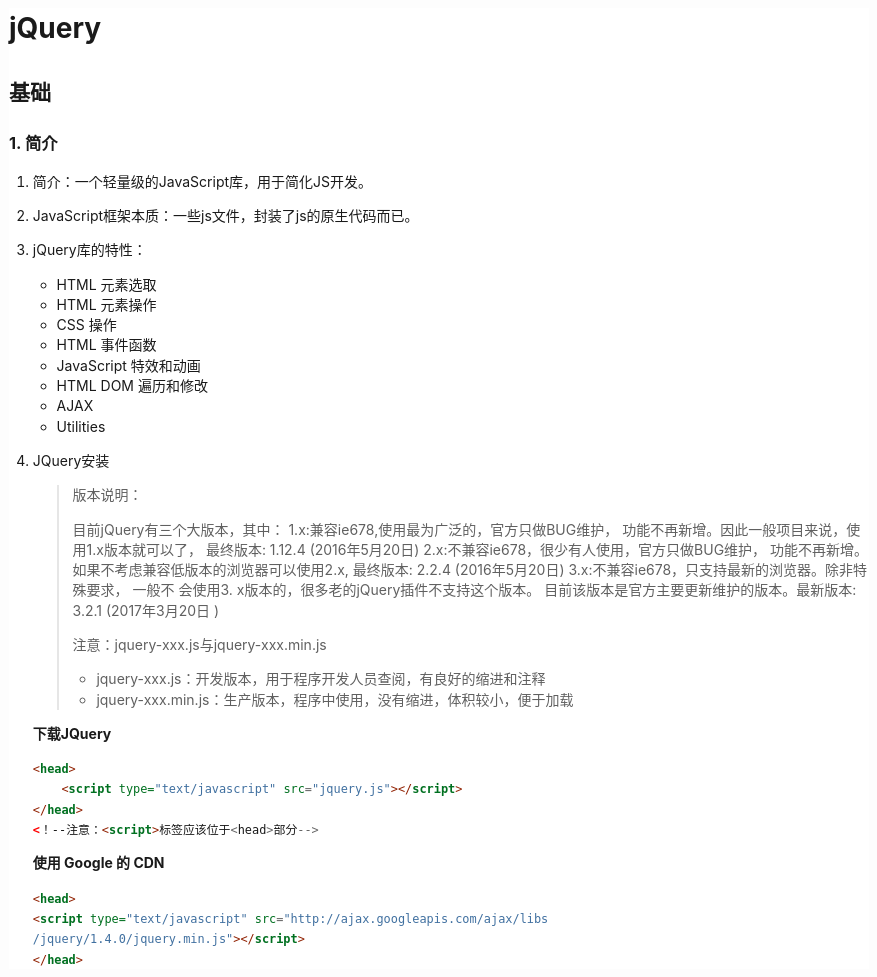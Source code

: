 # jQuery

## 基础

### 1. 简介

1. 简介：一个轻量级的JavaScript库，用于简化JS开发。
2. JavaScript框架本质：一些js文件，封装了js的原生代码而已。
3. jQuery库的特性：
   - HTML 元素选取
   - HTML 元素操作
   - CSS 操作
   - HTML 事件函数
   - JavaScript 特效和动画
   - HTML DOM 遍历和修改
   - AJAX
   - Utilities

4. JQuery安装

   > 版本说明：
   >
   > 目前jQuery有三个大版本，其中：
   > 1.x:兼容ie678,使用最为广泛的，官方只做BUG维护，
   > 功能不再新增。因此一般项目来说，使用1.x版本就可以了，
   > 最终版本: 1.12.4 (2016年5月20日)
   > 2.x:不兼容ie678，很少有人使用，官方只做BUG维护，
   > 功能不再新增。如果不考虑兼容低版本的浏览器可以使用2.x,
   > 最终版本: 2.2.4 (2016年5月20日)
   > 3.x:不兼容ie678，只支持最新的浏览器。除非特殊要求，
   > 一般不 会使用3. x版本的，很多老的jQuery插件不支持这个版本。
   > 目前该版本是官方主要更新维护的版本。最新版本: 3.2.1 (2017年3月20日 )
   >
   > 注意：jquery-xxx.js与jquery-xxx.min.js
   >
   > * jquery-xxx.js：开发版本，用于程序开发人员查阅，有良好的缩进和注释
   > * jquery-xxx.min.js：生产版本，程序中使用，没有缩进，体积较小，便于加载

   **下载JQuery**

   ~~~html
   <head>
       <script type="text/javascript" src="jquery.js"></script>
   </head>
   <！--注意：<script>标签应该位于<head>部分-->
   ~~~

   **使用 Google 的 CDN**

   ```html
   <head>
   <script type="text/javascript" src="http://ajax.googleapis.com/ajax/libs
   /jquery/1.4.0/jquery.min.js"></script>
   </head>
   ```

